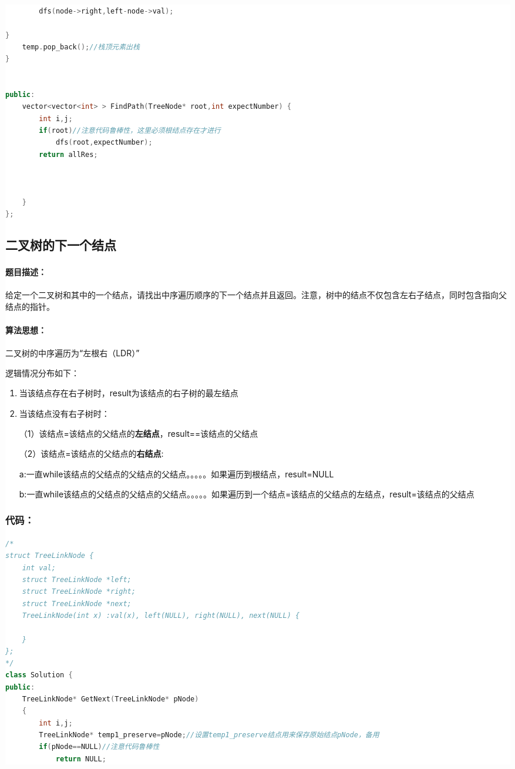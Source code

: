 ```C++
        dfs(node->right,left-node->val);
        
}
    temp.pop_back();//栈顶元素出栈
}


public:
    vector<vector<int> > FindPath(TreeNode* root,int expectNumber) {
        int i,j;
        if(root)//注意代码鲁棒性，这里必须根结点存在才进行
            dfs(root,expectNumber);
        return allRes;
      
        
        
    }
};
```

## 二叉树的下一个结点

#### 题目描述：

给定一个二叉树和其中的一个结点，请找出中序遍历顺序的下一个结点并且返回。注意，树中的结点不仅包含左右子结点，同时包含指向父结点的指针。

#### 算法思想：

二叉树的中序遍历为“左根右（LDR）”

逻辑情况分布如下：

1. 当该结点存在右子树时，result为该结点的右子树的最左结点

2. 当该结点没有右子树时：

   （1）该结点=该结点的父结点的**左结点**，result==该结点的父结点

   （2）该结点=该结点的父结点的**右结点**:

   a:一直while该结点的父结点的父结点的父结点。。。。。如果遍历到根结点，result=NULL

   b:一直while该结点的父结点的父结点的父结点。。。。。如果遍历到一个结点=该结点的父结点的左结点，result=该结点的父结点

   

### 代码：

```C++
/*
struct TreeLinkNode {
    int val;
    struct TreeLinkNode *left;
    struct TreeLinkNode *right;
    struct TreeLinkNode *next;
    TreeLinkNode(int x) :val(x), left(NULL), right(NULL), next(NULL) {
        
    }
};
*/
class Solution {
public:
    TreeLinkNode* GetNext(TreeLinkNode* pNode)
    {
        int i,j;
        TreeLinkNode* temp1_preserve=pNode;//设置temp1_preserve结点用来保存原始结点pNode，备用
        if(pNode==NULL)//注意代码鲁棒性
            return NULL;
```